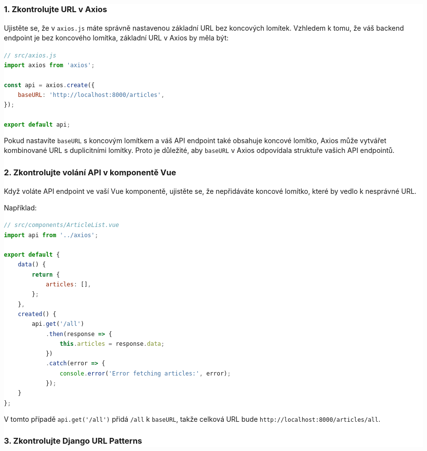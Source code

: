 ### 1. **Zkontrolujte URL v Axios**

Ujistěte se, že v `axios.js` máte správně nastavenou základní URL bez koncových lomítek. Vzhledem k tomu, že váš backend endpoint je bez koncového lomítka, základní URL v Axios by měla být:

```javascript
// src/axios.js
import axios from 'axios';

const api = axios.create({
    baseURL: 'http://localhost:8000/articles',
});

export default api;
```

Pokud nastavíte `baseURL` s koncovým lomítkem a váš API endpoint také obsahuje koncové lomítko, Axios může vytvářet kombinované URL s duplicitními lomítky. Proto je důležité, aby `baseURL` v Axios odpovídala struktuře vašich API endpointů.

### 2. **Zkontrolujte volání API v komponentě Vue**

Když voláte API endpoint ve vaší Vue komponentě, ujistěte se, že nepřidáváte koncové lomítko, které by vedlo k nesprávné URL.

Například:

```javascript
// src/components/ArticleList.vue
import api from '../axios';

export default {
    data() {
        return {
            articles: [],
        };
    },
    created() {
        api.get('/all')
            .then(response => {
                this.articles = response.data;
            })
            .catch(error => {
                console.error('Error fetching articles:', error);
            });
    }
};
```

V tomto případě `api.get('/all')` přidá `/all` k `baseURL`, takže celková URL bude `http://localhost:8000/articles/all`.

### 3. **Zkontrolujte Django URL Patterns**
